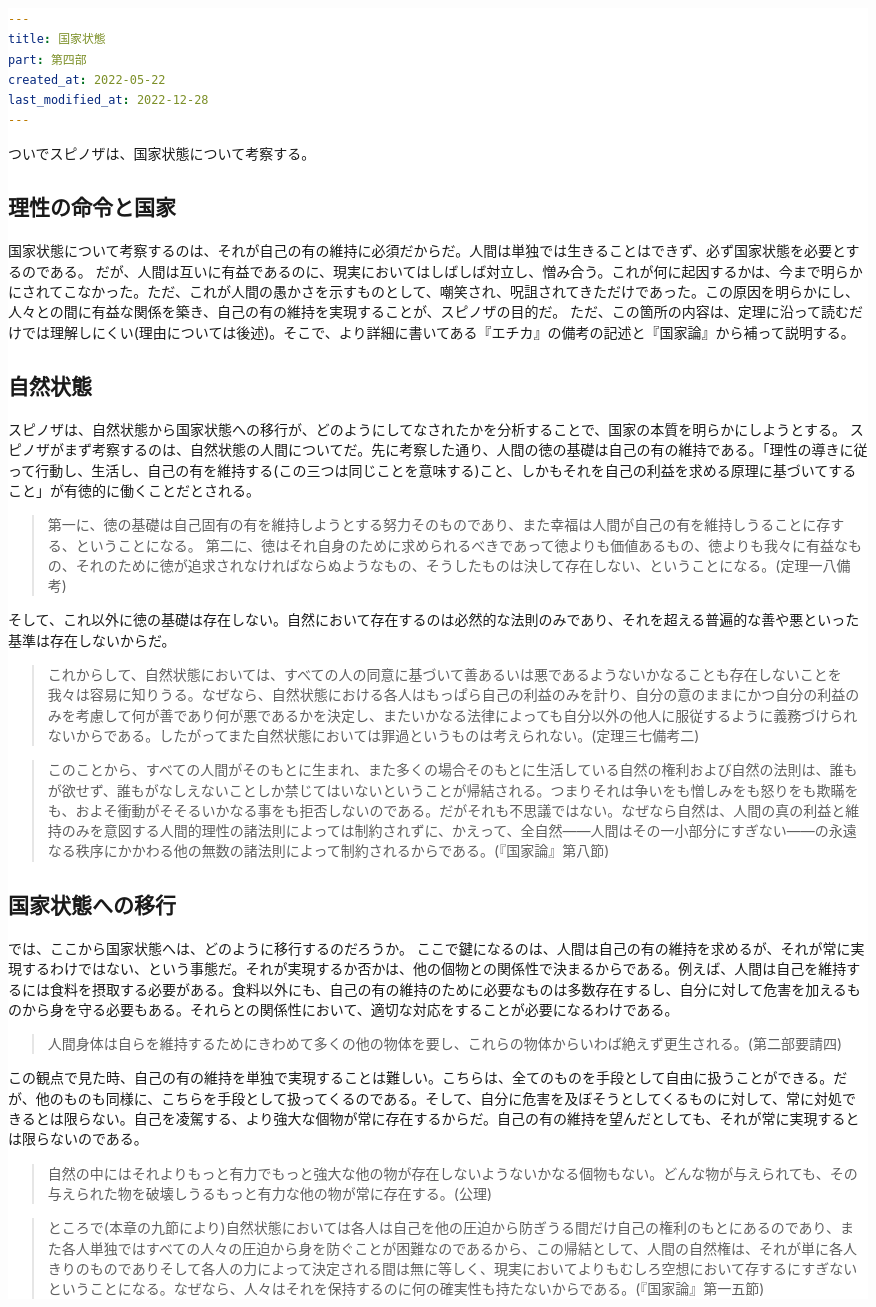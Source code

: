 ```yaml
---
title: 国家状態
part: 第四部
created_at: 2022-05-22
last_modified_at: 2022-12-28
---
```


ついでスピノザは、国家状態について考察する。

## 理性の命令と国家

国家状態について考察するのは、それが自己の有の維持に必須だからだ。人間は単独では生きることはできず、必ず国家状態を必要とするのである。
だが、人間は互いに有益であるのに、現実においてはしばしば対立し、憎み合う。これが何に起因するかは、今まで明らかにされてこなかった。ただ、これが人間の愚かさを示すものとして、嘲笑され、呪詛されてきただけであった。この原因を明らかにし、人々との間に有益な関係を築き、自己の有の維持を実現することが、スピノザの目的だ。
ただ、この箇所の内容は、定理に沿って読むだけでは理解しにくい(理由については後述)。そこで、より詳細に書いてある『エチカ』の備考の記述と『国家論』から補って説明する。

## 自然状態

スピノザは、自然状態から国家状態への移行が、どのようにしてなされたかを分析することで、国家の本質を明らかにしようとする。
スピノザがまず考察するのは、自然状態の人間についてだ。先に考察した通り、人間の徳の基礎は自己の有の維持である。「理性の導きに従って行動し、生活し、自己の有を維持する(この三つは同じことを意味する)こと、しかもそれを自己の利益を求める原理に基づいてすること」が有徳的に働くことだとされる。

>第一に、徳の基礎は自己固有の有を維持しようとする努力そのものであり、また幸福は人間が自己の有を維持しうることに存する、ということになる。
>第二に、徳はそれ自身のために求められるべきであって徳よりも価値あるもの、徳よりも我々に有益なもの、それのために徳が追求されなければならぬようなもの、そうしたものは決して存在しない、ということになる。(定理一八備考)

そして、これ以外に徳の基礎は存在しない。自然において存在するのは必然的な法則のみであり、それを超える普遍的な善や悪といった基準は存在しないからだ。

>これからして、自然状態においては、すべての人の同意に基づいて善あるいは悪であるようないかなることも存在しないことを我々は容易に知りうる。なぜなら、自然状態における各人はもっぱら自己の利益のみを計り、自分の意のままにかつ自分の利益のみを考慮して何が善であり何が悪であるかを決定し、またいかなる法律によっても自分以外の他人に服従するように義務づけられないからである。したがってまた自然状態においては罪過というものは考えられない。(定理三七備考二)

>このことから、すべての人間がそのもとに生まれ、また多くの場合そのもとに生活している自然の権利および自然の法則は、誰もが欲せず、誰もがなしえないことしか禁じてはいないということが帰結される。つまりそれは争いをも憎しみをも怒りをも欺瞞をも、およそ衝動がそそるいかなる事をも拒否しないのである。だがそれも不思議ではない。なぜなら自然は、人間の真の利益と維持のみを意図する人間的理性の諸法則によっては制約されずに、かえって、全自然――人間はその一小部分にすぎない――の永遠なる秩序にかかわる他の無数の諸法則によって制約されるからである。(『国家論』第八節)

## 国家状態への移行

では、ここから国家状態へは、どのように移行するのだろうか。
ここで鍵になるのは、人間は自己の有の維持を求めるが、それが常に実現するわけではない、という事態だ。それが実現するか否かは、他の個物との関係性で決まるからである。例えば、人間は自己を維持するには食料を摂取する必要がある。食料以外にも、自己の有の維持のために必要なものは多数存在するし、自分に対して危害を加えるものから身を守る必要もある。それらとの関係性において、適切な対応をすることが必要になるわけである。

>人間身体は自らを維持するためにきわめて多くの他の物体を要し、これらの物体からいわば絶えず更生される。(第二部要請四)

この観点で見た時、自己の有の維持を単独で実現することは難しい。こちらは、全てのものを手段として自由に扱うことができる。だが、他のものも同様に、こちらを手段として扱ってくるのである。そして、自分に危害を及ぼそうとしてくるものに対して、常に対処できるとは限らない。自己を凌駕する、より強大な個物が常に存在するからだ。自己の有の維持を望んだとしても、それが常に実現するとは限らないのである。

>自然の中にはそれよりもっと有力でもっと強大な他の物が存在しないようないかなる個物もない。どんな物が与えられても、その与えられた物を破壊しうるもっと有力な他の物が常に存在する。(公理)

>ところで(本章の九節により)自然状態においては各人は自己を他の圧迫から防ぎうる間だけ自己の権利のもとにあるのであり、また各人単独ではすべての人々の圧迫から身を防ぐことが困難なのであるから、この帰結として、人間の自然権は、それが単に各人きりのものでありそして各人の力によって決定される間は無に等しく、現実においてよりもむしろ空想において存するにすぎないということになる。なぜなら、人々はそれを保持するのに何の確実性も持たないからである。(『国家論』第一五節)
